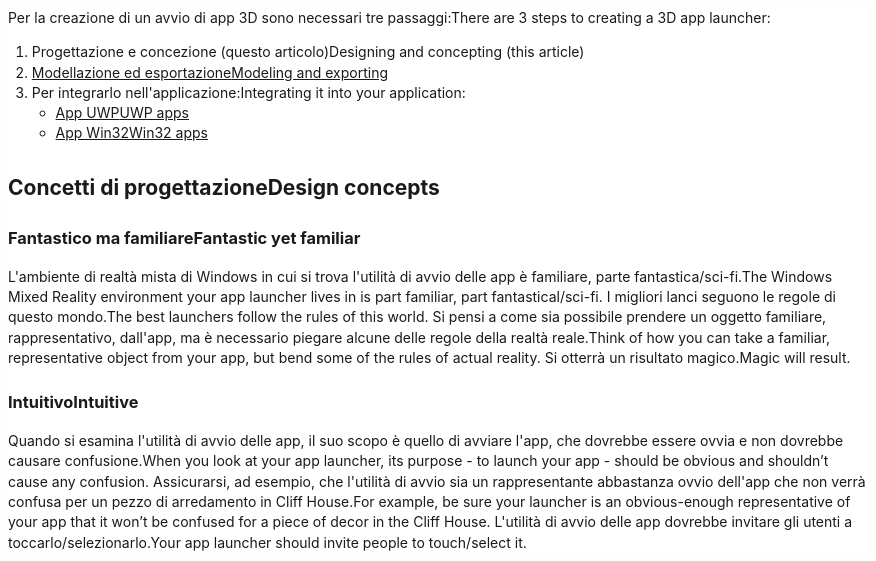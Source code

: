 <span data-ttu-id="e4740-111">Per la creazione di un avvio di app 3D sono necessari tre passaggi:</span><span class="sxs-lookup"><span data-stu-id="e4740-111">There are 3 steps to creating a 3D app launcher:</span></span>
1. <span data-ttu-id="e4740-112">Progettazione e concezione (questo articolo)</span><span class="sxs-lookup"><span data-stu-id="e4740-112">Designing and concepting (this article)</span></span>
2. [<span data-ttu-id="e4740-113">Modellazione ed esportazione</span><span class="sxs-lookup"><span data-stu-id="e4740-113">Modeling and exporting</span></span>](creating-3d-models-for-use-in-the-windows-mixed-reality-home.md)
3. <span data-ttu-id="e4740-114">Per integrarlo nell'applicazione:</span><span class="sxs-lookup"><span data-stu-id="e4740-114">Integrating it into your application:</span></span>
    * [<span data-ttu-id="e4740-115">App UWP</span><span class="sxs-lookup"><span data-stu-id="e4740-115">UWP apps</span></span>](implementing-3d-app-launchers.md)
    * [<span data-ttu-id="e4740-116">App Win32</span><span class="sxs-lookup"><span data-stu-id="e4740-116">Win32 apps</span></span>](implementing-3d-app-launchers-win32.md)

## <a name="design-concepts"></a><span data-ttu-id="e4740-117">Concetti di progettazione</span><span class="sxs-lookup"><span data-stu-id="e4740-117">Design concepts</span></span>

### <a name="fantastic-yet-familiar"></a><span data-ttu-id="e4740-118">Fantastico ma familiare</span><span class="sxs-lookup"><span data-stu-id="e4740-118">Fantastic yet familiar</span></span>

<span data-ttu-id="e4740-119">L'ambiente di realtà mista di Windows in cui si trova l'utilità di avvio delle app è familiare, parte fantastica/sci-fi.</span><span class="sxs-lookup"><span data-stu-id="e4740-119">The Windows Mixed Reality environment your app launcher lives in is part familiar, part fantastical/sci-fi.</span></span> <span data-ttu-id="e4740-120">I migliori lanci seguono le regole di questo mondo.</span><span class="sxs-lookup"><span data-stu-id="e4740-120">The best launchers follow the rules of this world.</span></span> <span data-ttu-id="e4740-121">Si pensi a come sia possibile prendere un oggetto familiare, rappresentativo, dall'app, ma è necessario piegare alcune delle regole della realtà reale.</span><span class="sxs-lookup"><span data-stu-id="e4740-121">Think of how you can take a familiar, representative object from your app, but bend some of the rules of actual reality.</span></span> <span data-ttu-id="e4740-122">Si otterrà un risultato magico.</span><span class="sxs-lookup"><span data-stu-id="e4740-122">Magic will result.</span></span>

### <a name="intuitive"></a><span data-ttu-id="e4740-123">Intuitivo</span><span class="sxs-lookup"><span data-stu-id="e4740-123">Intuitive</span></span>

<span data-ttu-id="e4740-124">Quando si esamina l'utilità di avvio delle app, il suo scopo è quello di avviare l'app, che dovrebbe essere ovvia e non dovrebbe causare confusione.</span><span class="sxs-lookup"><span data-stu-id="e4740-124">When you look at your app launcher, its purpose - to launch your app - should be obvious and shouldn’t cause any confusion.</span></span> <span data-ttu-id="e4740-125">Assicurarsi, ad esempio, che l'utilità di avvio sia un rappresentante abbastanza ovvio dell'app che non verrà confusa per un pezzo di arredamento in Cliff House.</span><span class="sxs-lookup"><span data-stu-id="e4740-125">For example, be sure your launcher is an obvious-enough representative of your app that it won’t be confused for a piece of decor in the Cliff House.</span></span> <span data-ttu-id="e4740-126">L'utilità di avvio delle app dovrebbe invitare gli utenti a toccarlo/selezionarlo.</span><span class="sxs-lookup"><span data-stu-id="e4740-126">Your app launcher should invite people to touch/select it.</span></span>
